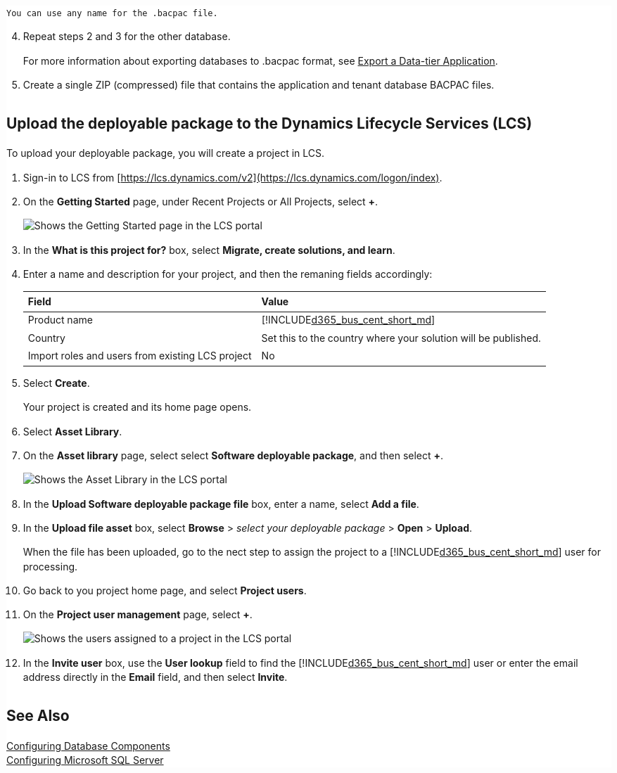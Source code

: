     You can use any name for the .bacpac file. 
4.  Repeat steps 2 and 3 for the other database.

    For more information about exporting databases to .bacpac format, see [Export a Data-tier Application](https://msdn.microsoft.com/en-us/library/Hh213241.aspx).

5. Create a single ZIP (compressed) file that contains the application and tenant database BACPAC files.

## Upload the deployable package to the Dynamics Lifecycle Services (LCS)

To upload your deployable package, you will create a project in LCS. 

1. Sign-in to LCS from [https://lcs.dynamics.com/v2](https://lcs.dynamics.com/logon/index).
2. On the **Getting Started** page, under Recent Projects or All Projects, select **+**.

     ![Shows the Getting Started page in the LCS portal](media/LCSGettingStarted.png "Shows the Getting Started page in the LCS portal")  
3. In the **What is this project for?** box, select **Migrate, create solutions, and learn**.

4. Enter a name and description for your project, and then the remaning fields accordingly:

    |  Field  |  Value  |
    |---------|---------|
    |Product name|[!INCLUDE[d365_bus_cent_short_md](../developer/includes/d365_bus_cent_short_md.md)]|
    |Country|Set this to the country where your solution will be published.|
    |Import roles and users from existing LCS project|No|

5. Select **Create**. 

    Your project is created and its home page opens.
6. Select **Asset Library**.

7. On the **Asset library** page, select select **Software deployable package**, and then select **+**.

     ![Shows the Asset Library in the LCS portal](media/LCSAssetLibrary.png "Shows the Asset Library in the LCS portal")  
8. In the **Upload Software deployable package file** box, enter a name, select **Add a file**.
9. In the **Upload file asset** box, select **Browse** > *select your deployable package* > **Open** > **Upload**. 

    When the file has been uploaded, go to the nect step to assign the project to a [!INCLUDE[d365_bus_cent_short_md](../developer/includes/d365_bus_cent_short_md.md)] user for processing.

10. Go back to you project home page, and select **Project users**.
11. On the **Project user management** page, select **+**.

     ![Shows the users assigned to a project in the LCS portal](media/LCSProjectUsers.png "Shows the users assigned to a project in the LCS portal")  

12. In the **Invite user** box, use the **User lookup** field to find the [!INCLUDE[d365_bus_cent_short_md](../developer/includes/d365_bus_cent_short_md.md)] user or enter the email address directly in the **Email** field, and then select **Invite**.  





## See Also  
 [Configuring Database Components](Configuring-Database-Components.md)   
 [Configuring Microsoft SQL Server](Configuring-Microsoft-SQL-Server.md)
